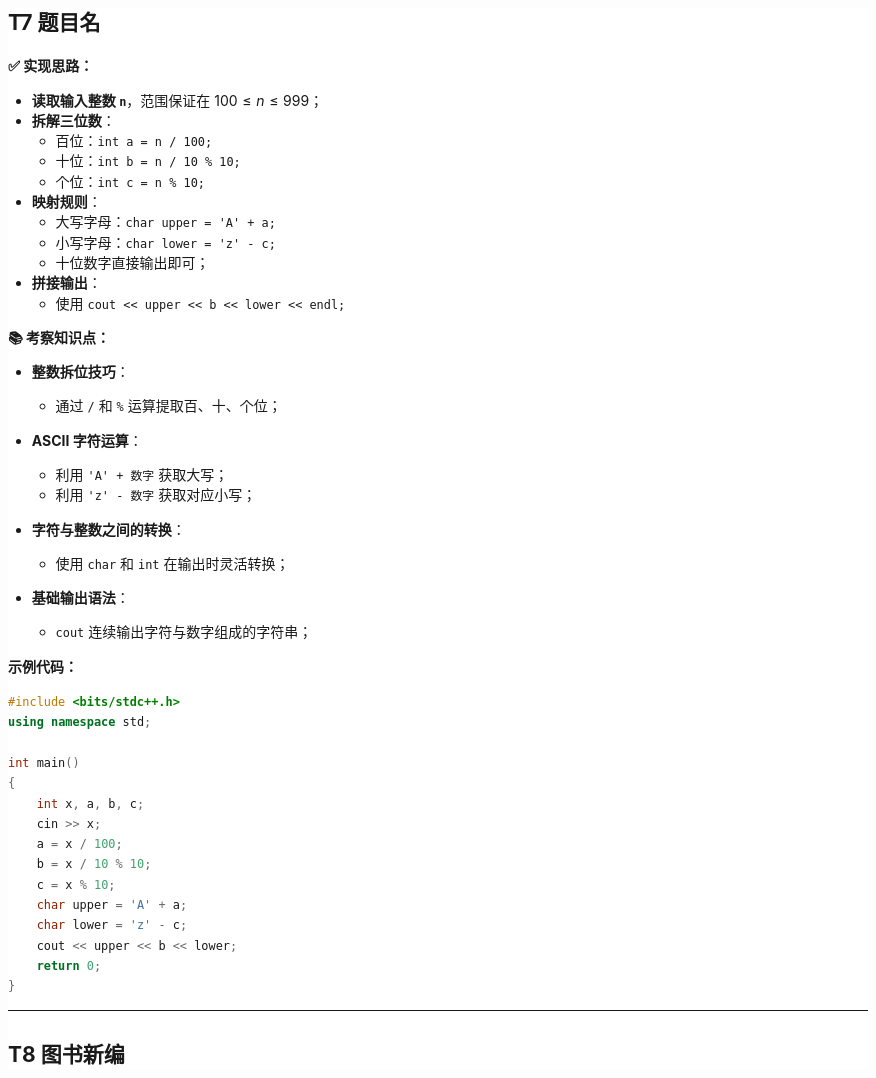 ## T7 题目名

**✅ 实现思路：**

- **读取输入整数 `n`**，范围保证在 $100 \le n \le 999$；
- **拆解三位数**：
     - 百位：`int a = n / 100;`
     - 十位：`int b = n / 10 % 10;`
     - 个位：`int c = n % 10;`
- **映射规则**：
     - 大写字母：`char upper = 'A' + a;`
     - 小写字母：`char lower = 'z' - c;`
     - 十位数字直接输出即可；
- **拼接输出**：
     - 使用 `cout << upper << b << lower << endl;`


**📚 考察知识点：**

- **整数拆位技巧**：
     - 通过 `/` 和 `%` 运算提取百、十、个位；

- **ASCII 字符运算**：
     - 利用 `'A' + 数字` 获取大写；
     - 利用 `'z' - 数字` 获取对应小写；
- **字符与整数之间的转换**：
     - 使用 `char` 和 `int` 在输出时灵活转换；
- **基础输出语法**：
     - `cout` 连续输出字符与数字组成的字符串；

**示例代码：**

```cpp
#include <bits/stdc++.h>
using namespace std;

int main()
{
    int x, a, b, c;
    cin >> x;
    a = x / 100;
    b = x / 10 % 10;
    c = x % 10;
    char upper = 'A' + a;
    char lower = 'z' - c;
    cout << upper << b << lower;
    return 0;
}
```


___


## T8 图书新编
